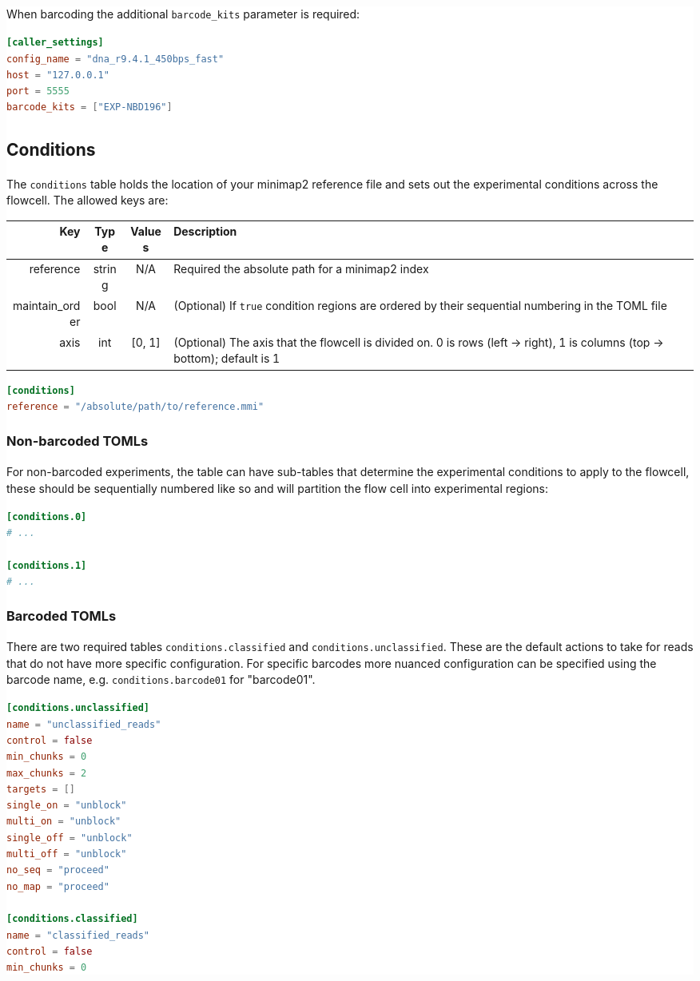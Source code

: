 When barcoding the additional `barcode_kits` parameter is required:

```toml
[caller_settings]
config_name = "dna_r9.4.1_450bps_fast"
host = "127.0.0.1"
port = 5555
barcode_kits = ["EXP-NBD196"]
```

Conditions
---
The `conditions` table holds the location of your minimap2 reference file and 
sets out the experimental conditions across the flowcell. The allowed keys are:

|          Key |       Type      | Values | Description |
|-------------:|:---------------:|:------:|:------------|
| reference | string | N/A | Required the absolute path for a minimap2 index |
| maintain_order | bool| N/A | (Optional) If `true` condition regions are ordered by their sequential numbering in the TOML file|
| axis | int | [0, 1] | (Optional) The axis that the flowcell is divided on. 0 is rows (left -> right), 1 is columns (top -> bottom); default is 1|


```toml
[conditions]
reference = "/absolute/path/to/reference.mmi"
```

### Non-barcoded TOMLs
For non-barcoded experiments, the table can have sub-tables that determine the experimental conditions 
to apply to the flowcell, these should be sequentially numbered like so and will partition the flow 
cell into experimental regions:

```toml
[conditions.0]
# ...

[conditions.1]
# ...
```

### Barcoded TOMLs
There are two required tables `conditions.classified` and `conditions.unclassified`.
These are the default actions to take for reads that do not have more specific configuration.
For specific barcodes more nuanced configuration can be specified using the barcode name, e.g. `conditions.barcode01` for "barcode01".

```toml
[conditions.unclassified]
name = "unclassified_reads"
control = false
min_chunks = 0
max_chunks = 2
targets = []
single_on = "unblock"
multi_on = "unblock"
single_off = "unblock"
multi_off = "unblock"
no_seq = "proceed"
no_map = "proceed"

[conditions.classified]
name = "classified_reads"
control = false
min_chunks = 0
```